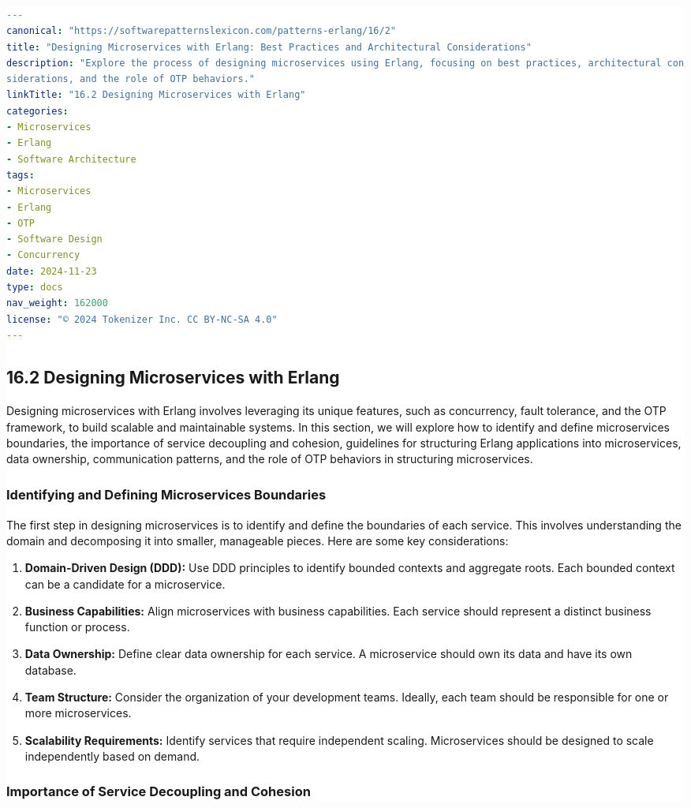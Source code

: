 ```yaml
---
canonical: "https://softwarepatternslexicon.com/patterns-erlang/16/2"
title: "Designing Microservices with Erlang: Best Practices and Architectural Considerations"
description: "Explore the process of designing microservices using Erlang, focusing on best practices, architectural considerations, and the role of OTP behaviors."
linkTitle: "16.2 Designing Microservices with Erlang"
categories:
- Microservices
- Erlang
- Software Architecture
tags:
- Microservices
- Erlang
- OTP
- Software Design
- Concurrency
date: 2024-11-23
type: docs
nav_weight: 162000
license: "© 2024 Tokenizer Inc. CC BY-NC-SA 4.0"
---
```


## 16.2 Designing Microservices with Erlang

Designing microservices with Erlang involves leveraging its unique features, such as concurrency, fault tolerance, and the OTP framework, to build scalable and maintainable systems. In this section, we will explore how to identify and define microservices boundaries, the importance of service decoupling and cohesion, guidelines for structuring Erlang applications into microservices, data ownership, communication patterns, and the role of OTP behaviors in structuring microservices.

### Identifying and Defining Microservices Boundaries

The first step in designing microservices is to identify and define the boundaries of each service. This involves understanding the domain and decomposing it into smaller, manageable pieces. Here are some key considerations:

1. **Domain-Driven Design (DDD):** Use DDD principles to identify bounded contexts and aggregate roots. Each bounded context can be a candidate for a microservice.

2. **Business Capabilities:** Align microservices with business capabilities. Each service should represent a distinct business function or process.

3. **Data Ownership:** Define clear data ownership for each service. A microservice should own its data and have its own database.

4. **Team Structure:** Consider the organization of your development teams. Ideally, each team should be responsible for one or more microservices.

5. **Scalability Requirements:** Identify services that require independent scaling. Microservices should be designed to scale independently based on demand.

### Importance of Service Decoupling and Cohesion
